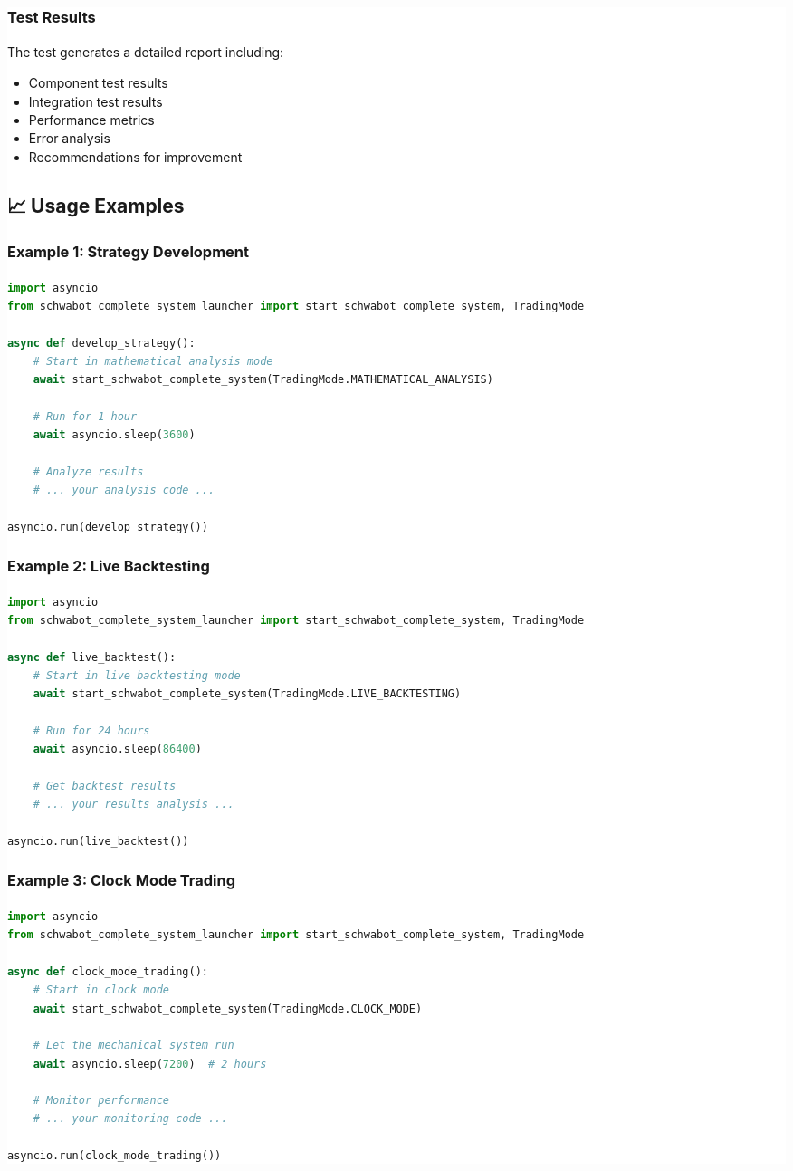 ### Test Results
The test generates a detailed report including:
- Component test results
- Integration test results
- Performance metrics
- Error analysis
- Recommendations for improvement

## 📈 Usage Examples

### Example 1: Strategy Development
```python
import asyncio
from schwabot_complete_system_launcher import start_schwabot_complete_system, TradingMode

async def develop_strategy():
    # Start in mathematical analysis mode
    await start_schwabot_complete_system(TradingMode.MATHEMATICAL_ANALYSIS)
    
    # Run for 1 hour
    await asyncio.sleep(3600)
    
    # Analyze results
    # ... your analysis code ...

asyncio.run(develop_strategy())
```

### Example 2: Live Backtesting
```python
import asyncio
from schwabot_complete_system_launcher import start_schwabot_complete_system, TradingMode

async def live_backtest():
    # Start in live backtesting mode
    await start_schwabot_complete_system(TradingMode.LIVE_BACKTESTING)
    
    # Run for 24 hours
    await asyncio.sleep(86400)
    
    # Get backtest results
    # ... your results analysis ...

asyncio.run(live_backtest())
```

### Example 3: Clock Mode Trading
```python
import asyncio
from schwabot_complete_system_launcher import start_schwabot_complete_system, TradingMode

async def clock_mode_trading():
    # Start in clock mode
    await start_schwabot_complete_system(TradingMode.CLOCK_MODE)
    
    # Let the mechanical system run
    await asyncio.sleep(7200)  # 2 hours
    
    # Monitor performance
    # ... your monitoring code ...

asyncio.run(clock_mode_trading())
```